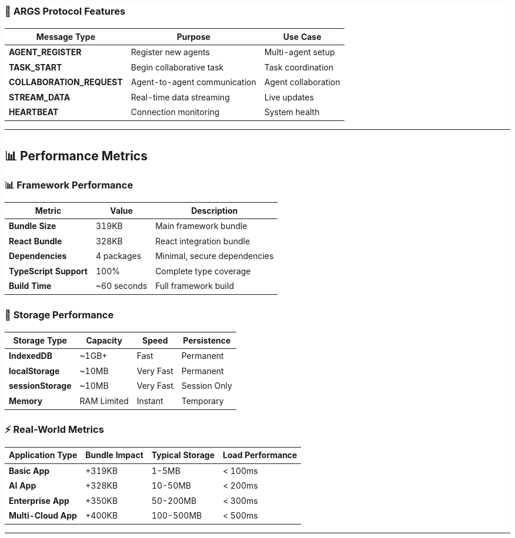 ### 📡 **ARGS Protocol Features**

| Message Type | Purpose | Use Case |
|-------------|---------|----------|
| **AGENT_REGISTER** | Register new agents | Multi-agent setup |
| **TASK_START** | Begin collaborative task | Task coordination |
| **COLLABORATION_REQUEST** | Agent-to-agent communication | Agent collaboration |
| **STREAM_DATA** | Real-time data streaming | Live updates |
| **HEARTBEAT** | Connection monitoring | System health |

---

## 📊 Performance Metrics

### 📊 **Framework Performance**

| Metric | Value | Description |
|--------|-------|-------------|
| **Bundle Size** | 319KB | Main framework bundle |
| **React Bundle** | 328KB | React integration bundle |
| **Dependencies** | 4 packages | Minimal, secure dependencies |
| **TypeScript Support** | 100% | Complete type coverage |
| **Build Time** | ~60 seconds | Full framework build |

### 🎯 **Storage Performance**

| Storage Type | Capacity | Speed | Persistence |
|-------------|----------|-------|-------------|
| **IndexedDB** | ~1GB+ | Fast | Permanent |
| **localStorage** | ~10MB | Very Fast | Permanent |
| **sessionStorage** | ~10MB | Very Fast | Session Only |
| **Memory** | RAM Limited | Instant | Temporary |

### ⚡ **Real-World Metrics**

| Application Type | Bundle Impact | Typical Storage | Load Performance |
|-----------------|---------------|-----------------|------------------|
| **Basic App** | +319KB | 1-5MB | < 100ms |
| **AI App** | +328KB | 10-50MB | < 200ms |
| **Enterprise App** | +350KB | 50-200MB | < 300ms |
| **Multi-Cloud App** | +400KB | 100-500MB | < 500ms |

---